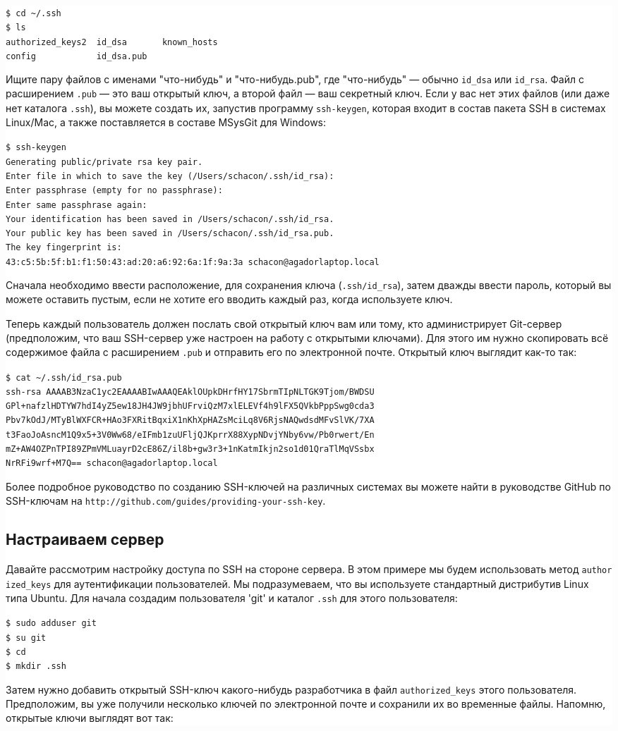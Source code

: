 	$ cd ~/.ssh
	$ ls
	authorized_keys2  id_dsa       known_hosts
	config            id_dsa.pub

Ищите пару файлов с именами "что-нибудь" и "что-нибудь.pub", где "что-нибудь" — обычно `id_dsa` или `id_rsa`. Файл с расширением `.pub` — это ваш открытый ключ, а второй файл — ваш секретный ключ. Если у вас нет этих файлов (или даже нет каталога `.ssh`), вы можете создать их, запустив программу `ssh-keygen`, которая входит в состав пакета SSH в системах Linux/Mac, а также поставляется в составе MSysGit для Windows:

	$ ssh-keygen 
	Generating public/private rsa key pair.
	Enter file in which to save the key (/Users/schacon/.ssh/id_rsa): 
	Enter passphrase (empty for no passphrase): 
	Enter same passphrase again: 
	Your identification has been saved in /Users/schacon/.ssh/id_rsa.
	Your public key has been saved in /Users/schacon/.ssh/id_rsa.pub.
	The key fingerprint is:
	43:c5:5b:5f:b1:f1:50:43:ad:20:a6:92:6a:1f:9a:3a schacon@agadorlaptop.local

Сначала необходимо ввести расположение, для сохранения ключа (`.ssh/id_rsa`), затем дважды ввести пароль, который вы можете оставить пустым, если не хотите его вводить каждый раз, когда используете ключ.

Теперь каждый пользователь должен послать свой открытый ключ вам или тому, кто администрирует Git-сервер (предположим, что ваш SSH-сервер уже настроен на работу с открытыми ключами). Для этого им нужно скопировать всё содержимое файла с расширением `.pub` и отправить его по электронной почте. Открытый ключ выглядит как-то так:

	$ cat ~/.ssh/id_rsa.pub 
	ssh-rsa AAAAB3NzaC1yc2EAAAABIwAAAQEAklOUpkDHrfHY17SbrmTIpNLTGK9Tjom/BWDSU
	GPl+nafzlHDTYW7hdI4yZ5ew18JH4JW9jbhUFrviQzM7xlELEVf4h9lFX5QVkbPppSwg0cda3
	Pbv7kOdJ/MTyBlWXFCR+HAo3FXRitBqxiX1nKhXpHAZsMciLq8V6RjsNAQwdsdMFvSlVK/7XA
	t3FaoJoAsncM1Q9x5+3V0Ww68/eIFmb1zuUFljQJKprrX88XypNDvjYNby6vw/Pb0rwert/En
	mZ+AW4OZPnTPI89ZPmVMLuayrD2cE86Z/il8b+gw3r3+1nKatmIkjn2so1d01QraTlMqVSsbx
	NrRFi9wrf+M7Q== schacon@agadorlaptop.local

Более подробное руководство по созданию SSH-ключей на различных системах вы можете найти в руководстве GitHub по SSH-ключам на `http://github.com/guides/providing-your-ssh-key`.

## Настраиваем сервер ##

Давайте рассмотрим настройку доступа по SSH на стороне сервера. В этом примере мы будем использовать метод `authorized_keys` для аутентификации пользователей. Мы подразумеваем, что вы используете стандартный дистрибутив Linux типа Ubuntu. Для начала создадим пользователя 'git' и каталог `.ssh` для этого пользователя:

	$ sudo adduser git
	$ su git
	$ cd
	$ mkdir .ssh

Затем нужно добавить открытый SSH-ключ какого-нибудь разработчика в файл `authorized_keys` этого пользователя. Предположим, вы уже получили несколько ключей по электронной почте и сохранили их во временные файлы. Напомню, открытые ключи выглядят вот так:
